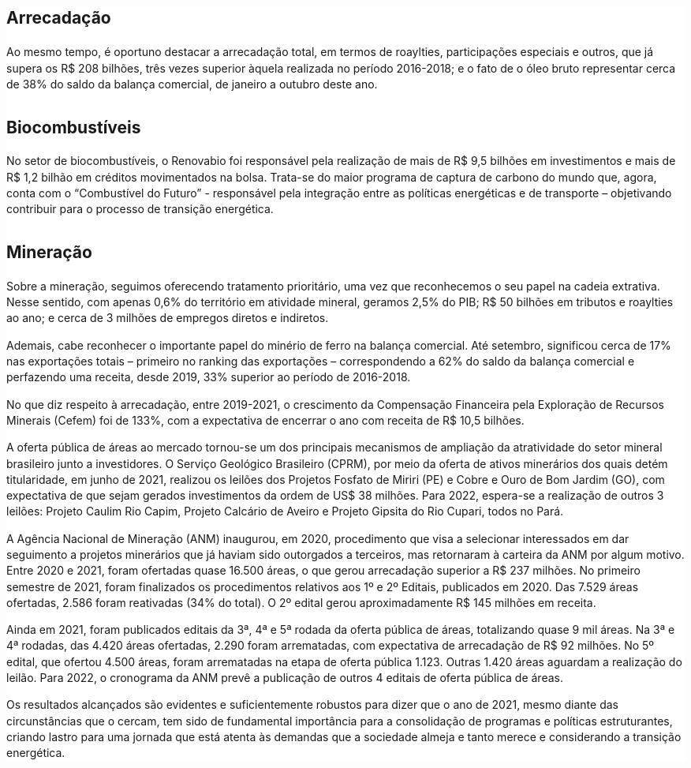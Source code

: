 ## Arrecadação

Ao mesmo tempo, é oportuno destacar a arrecadação total, em termos de roaylties, participações especiais e outros, que já supera os R$ 208 bilhões, três vezes superior àquela realizada no período 2016-2018; e o fato de o óleo bruto representar cerca de 38% do saldo da balança comercial, de janeiro a outubro deste ano.

## Biocombustíveis

No setor de biocombustíveis, o Renovabio foi responsável pela realização de mais de R$ 9,5 bilhões em investimentos e mais de R$ 1,2 bilhão em créditos movimentados na bolsa. Trata-se do maior programa de captura de carbono do mundo que, agora, conta com o “Combustível do Futuro” - responsável pela integração entre as políticas energéticas e de transporte – objetivando contribuir para o processo de transição energética.

## Mineração

Sobre a mineração, seguimos oferecendo tratamento prioritário, uma vez que reconhecemos o seu papel na cadeia extrativa. Nesse sentido, com apenas 0,6% do território em atividade mineral, geramos 2,5% do PIB; R$ 50 bilhões em tributos e roaylties ao ano; e cerca de 3 milhões de empregos diretos e indiretos.

Ademais, cabe reconhecer o importante papel do minério de ferro na balança comercial. Até setembro, significou cerca de 17% nas exportações totais – primeiro no ranking das exportações – correspondendo a 62% do saldo da balança comercial e perfazendo uma receita, desde 2019, 33% superior ao período de 2016-2018.

No que diz respeito à arrecadação, entre 2019-2021, o crescimento da Compensação Financeira pela Exploração de Recursos Minerais (Cefem) foi de 133%, com a expectativa de encerrar o ano com receita de R$ 10,5 bilhões.

A oferta pública de áreas ao mercado tornou-se um dos principais mecanismos de ampliação da atratividade do setor mineral brasileiro junto a investidores. O Serviço Geológico Brasileiro (CPRM), por meio da oferta de ativos minerários dos quais detém titularidade, em junho de 2021, realizou os leilões dos Projetos Fosfato de Miriri (PE) e Cobre e Ouro de Bom Jardim (GO), com expectativa de que sejam gerados investimentos da ordem de US$ 38 milhões. Para 2022, espera-se a realização de outros 3 leilões: Projeto Caulim Rio Capim, Projeto Calcário de Aveiro e Projeto Gipsita do Rio Cupari, todos no Pará.

A Agência Nacional de Mineração (ANM) inaugurou, em 2020, procedimento que visa a selecionar interessados em dar seguimento a projetos minerários que já haviam sido outorgados a terceiros, mas retornaram à carteira da ANM por algum motivo. Entre 2020 e 2021, foram ofertadas quase 16.500 áreas, o que gerou arrecadação superior a R$ 237 milhões. No primeiro semestre de 2021, foram finalizados os procedimentos relativos aos 1º e 2º Editais, publicados em 2020. Das 7.529 áreas ofertadas, 2.586 foram reativadas (34% do total). O 2º edital gerou aproximadamente R$ 145 milhões em receita.

Ainda em 2021, foram publicados editais da 3ª, 4ª e 5ª rodada da oferta pública de áreas, totalizando quase 9 mil áreas. Na 3ª e 4ª rodadas, das 4.420 áreas ofertadas, 2.290 foram arrematadas, com expectativa de arrecadação de R$ 92 milhões. No 5º edital, que ofertou 4.500 áreas, foram arrematadas na etapa de oferta pública 1.123. Outras 1.420 áreas aguardam a realização do leilão. Para 2022, o cronograma da ANM prevê a publicação de outros 4 editais de oferta pública de áreas.

Os resultados alcançados são evidentes e suficientemente robustos para dizer que o ano de 2021, mesmo diante das circunstâncias que o cercam, tem sido de fundamental importância para a consolidação de programas e políticas estruturantes, criando lastro para uma jornada que está atenta às demandas que a sociedade almeja e tanto merece e considerando a transição energética.
